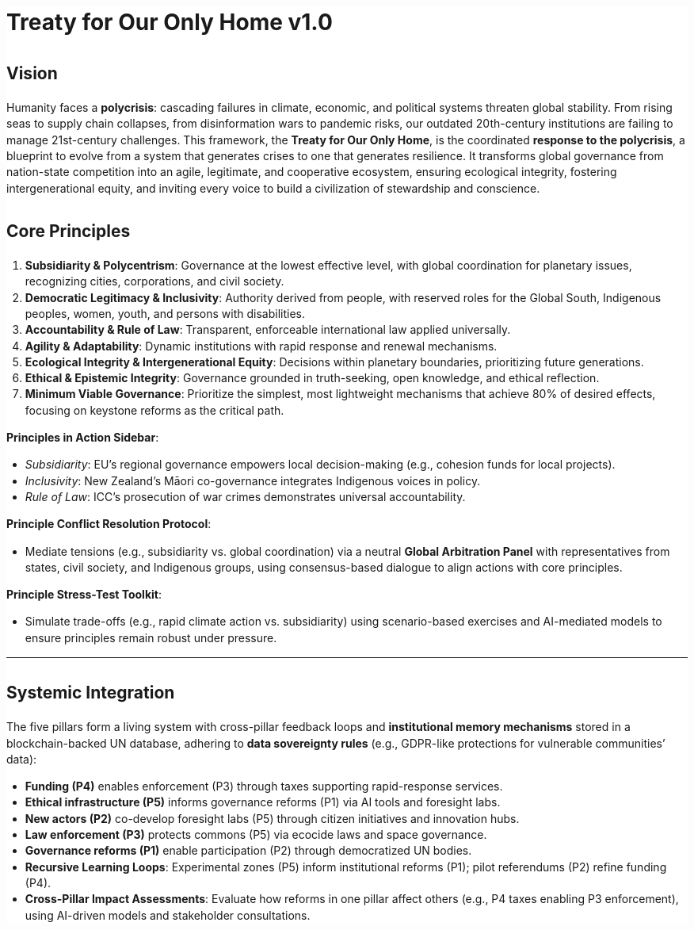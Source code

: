# Treaty for Our Only Home v1.0

## Vision
Humanity faces a **polycrisis**: cascading failures in climate, economic, and political systems threaten global stability. From rising seas to supply chain collapses, from disinformation wars to pandemic risks, our outdated 20th-century institutions are failing to manage 21st-century challenges. This framework, the **Treaty for Our Only Home**, is the coordinated **response to the polycrisis**, a blueprint to evolve from a system that generates crises to one that generates resilience. It transforms global governance from nation-state competition into an agile, legitimate, and cooperative ecosystem, ensuring ecological integrity, fostering intergenerational equity, and inviting every voice to build a civilization of stewardship and conscience.

## Core Principles
1. **Subsidiarity & Polycentrism**: Governance at the lowest effective level, with global coordination for planetary issues, recognizing cities, corporations, and civil society.
2. **Democratic Legitimacy & Inclusivity**: Authority derived from people, with reserved roles for the Global South, Indigenous peoples, women, youth, and persons with disabilities.
3. **Accountability & Rule of Law**: Transparent, enforceable international law applied universally.
4. **Agility & Adaptability**: Dynamic institutions with rapid response and renewal mechanisms.
5. **Ecological Integrity & Intergenerational Equity**: Decisions within planetary boundaries, prioritizing future generations.
6. **Ethical & Epistemic Integrity**: Governance grounded in truth-seeking, open knowledge, and ethical reflection.
7. **Minimum Viable Governance**: Prioritize the simplest, most lightweight mechanisms that achieve 80% of desired effects, focusing on keystone reforms as the critical path.

**Principles in Action Sidebar**:
- *Subsidiarity*: EU’s regional governance empowers local decision-making (e.g., cohesion funds for local projects).
- *Inclusivity*: New Zealand’s Māori co-governance integrates Indigenous voices in policy.
- *Rule of Law*: ICC’s prosecution of war crimes demonstrates universal accountability.

**Principle Conflict Resolution Protocol**:
- Mediate tensions (e.g., subsidiarity vs. global coordination) via a neutral **Global Arbitration Panel** with representatives from states, civil society, and Indigenous groups, using consensus-based dialogue to align actions with core principles.

**Principle Stress-Test Toolkit**:
- Simulate trade-offs (e.g., rapid climate action vs. subsidiarity) using scenario-based exercises and AI-mediated models to ensure principles remain robust under pressure.

---

## Systemic Integration
The five pillars form a living system with cross-pillar feedback loops and **institutional memory mechanisms** stored in a blockchain-backed UN database, adhering to **data sovereignty rules** (e.g., GDPR-like protections for vulnerable communities’ data):
- **Funding (P4)** enables enforcement (P3) through taxes supporting rapid-response services.
- **Ethical infrastructure (P5)** informs governance reforms (P1) via AI tools and foresight labs.
- **New actors (P2)** co-develop foresight labs (P5) through citizen initiatives and innovation hubs.
- **Law enforcement (P3)** protects commons (P5) via ecocide laws and space governance.
- **Governance reforms (P1)** enable participation (P2) through democratized UN bodies.
- **Recursive Learning Loops**: Experimental zones (P5) inform institutional reforms (P1); pilot referendums (P2) refine funding (P4).
- **Cross-Pillar Impact Assessments**: Evaluate how reforms in one pillar affect others (e.g., P4 taxes enabling P3 enforcement), using AI-driven models and stakeholder consultations.
